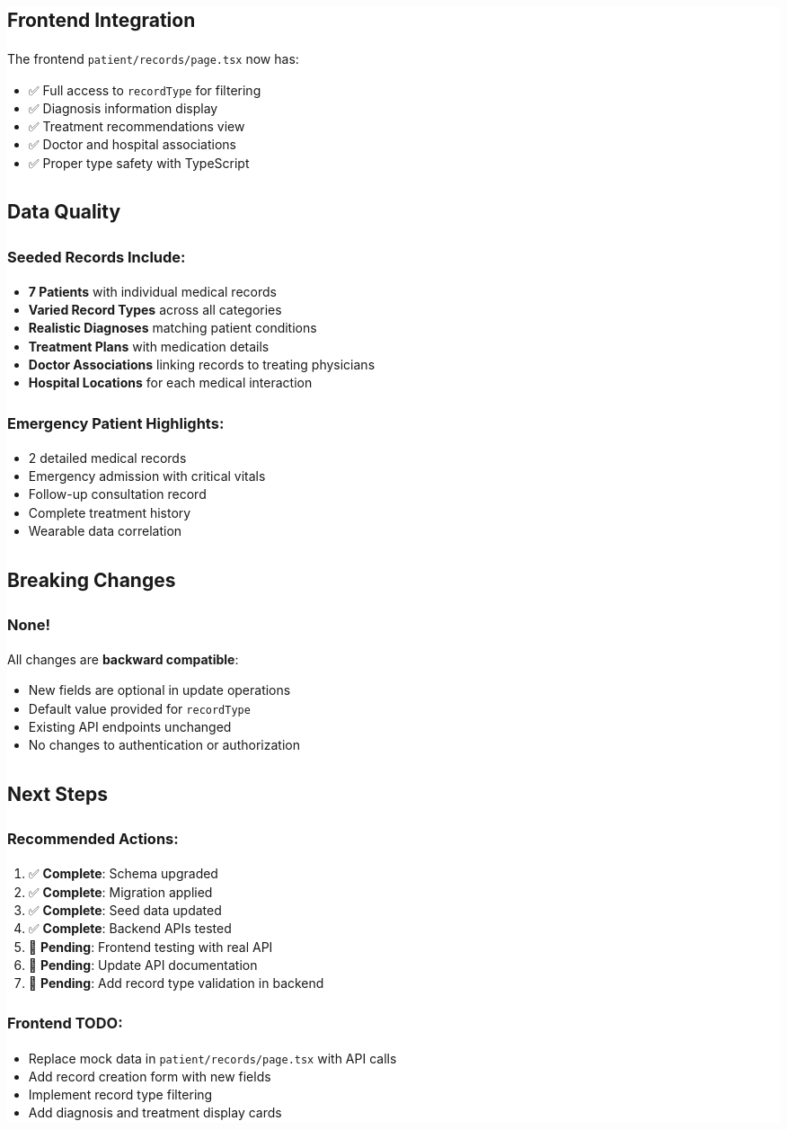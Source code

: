 ## Frontend Integration

The frontend `patient/records/page.tsx` now has:
- ✅ Full access to `recordType` for filtering
- ✅ Diagnosis information display
- ✅ Treatment recommendations view
- ✅ Doctor and hospital associations
- ✅ Proper type safety with TypeScript

## Data Quality

### Seeded Records Include:
- **7 Patients** with individual medical records
- **Varied Record Types** across all categories
- **Realistic Diagnoses** matching patient conditions
- **Treatment Plans** with medication details
- **Doctor Associations** linking records to treating physicians
- **Hospital Locations** for each medical interaction

### Emergency Patient Highlights:
- 2 detailed medical records
- Emergency admission with critical vitals
- Follow-up consultation record
- Complete treatment history
- Wearable data correlation

## Breaking Changes

### None! 
All changes are **backward compatible**:
- New fields are optional in update operations
- Default value provided for `recordType`
- Existing API endpoints unchanged
- No changes to authentication or authorization

## Next Steps

### Recommended Actions:
1. ✅ **Complete**: Schema upgraded
2. ✅ **Complete**: Migration applied
3. ✅ **Complete**: Seed data updated
4. ✅ **Complete**: Backend APIs tested
5. 🔄 **Pending**: Frontend testing with real API
6. 🔄 **Pending**: Update API documentation
7. 🔄 **Pending**: Add record type validation in backend

### Frontend TODO:
- Replace mock data in `patient/records/page.tsx` with API calls
- Add record creation form with new fields
- Implement record type filtering
- Add diagnosis and treatment display cards
